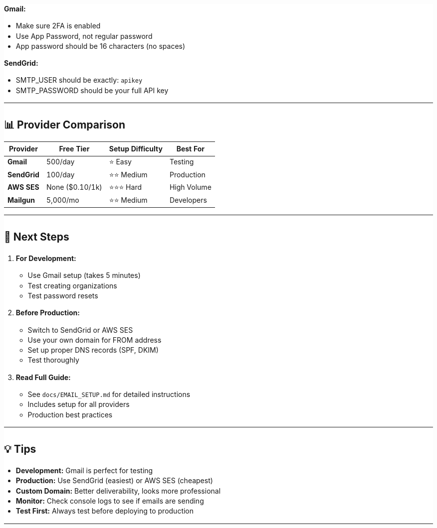 **Gmail:**
- Make sure 2FA is enabled
- Use App Password, not regular password
- App password should be 16 characters (no spaces)

**SendGrid:**
- SMTP_USER should be exactly: `apikey`
- SMTP_PASSWORD should be your full API key

---

## 📊 Provider Comparison

| Provider | Free Tier | Setup Difficulty | Best For |
|----------|-----------|------------------|----------|
| **Gmail** | 500/day | ⭐ Easy | Testing |
| **SendGrid** | 100/day | ⭐⭐ Medium | Production |
| **AWS SES** | None ($0.10/1k) | ⭐⭐⭐ Hard | High Volume |
| **Mailgun** | 5,000/mo | ⭐⭐ Medium | Developers |

---

## 🚀 Next Steps

1. **For Development:**
   - Use Gmail setup (takes 5 minutes)
   - Test creating organizations
   - Test password resets

2. **Before Production:**
   - Switch to SendGrid or AWS SES
   - Use your own domain for FROM address
   - Set up proper DNS records (SPF, DKIM)
   - Test thoroughly

3. **Read Full Guide:**
   - See `docs/EMAIL_SETUP.md` for detailed instructions
   - Includes setup for all providers
   - Production best practices

---

## 💡 Tips

- **Development:** Gmail is perfect for testing
- **Production:** Use SendGrid (easiest) or AWS SES (cheapest)
- **Custom Domain:** Better deliverability, looks more professional
- **Monitor:** Check console logs to see if emails are sending
- **Test First:** Always test before deploying to production

---